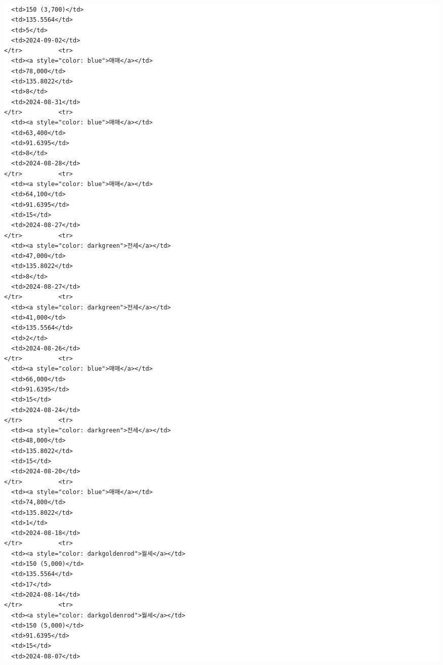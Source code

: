       <td>150 (3,700)</td>
      <td>135.5564</td>
      <td>5</td>
      <td>2024-09-02</td>
    </tr>          <tr>
      <td><a style="color: blue">매매</a></td>
      <td>78,000</td>
      <td>135.8022</td>
      <td>8</td>
      <td>2024-08-31</td>
    </tr>          <tr>
      <td><a style="color: blue">매매</a></td>
      <td>63,400</td>
      <td>91.6395</td>
      <td>8</td>
      <td>2024-08-28</td>
    </tr>          <tr>
      <td><a style="color: blue">매매</a></td>
      <td>64,100</td>
      <td>91.6395</td>
      <td>15</td>
      <td>2024-08-27</td>
    </tr>          <tr>
      <td><a style="color: darkgreen">전세</a></td>
      <td>47,000</td>
      <td>135.8022</td>
      <td>8</td>
      <td>2024-08-27</td>
    </tr>          <tr>
      <td><a style="color: darkgreen">전세</a></td>
      <td>41,000</td>
      <td>135.5564</td>
      <td>2</td>
      <td>2024-08-26</td>
    </tr>          <tr>
      <td><a style="color: blue">매매</a></td>
      <td>66,000</td>
      <td>91.6395</td>
      <td>15</td>
      <td>2024-08-24</td>
    </tr>          <tr>
      <td><a style="color: darkgreen">전세</a></td>
      <td>48,000</td>
      <td>135.8022</td>
      <td>15</td>
      <td>2024-08-20</td>
    </tr>          <tr>
      <td><a style="color: blue">매매</a></td>
      <td>74,800</td>
      <td>135.8022</td>
      <td>1</td>
      <td>2024-08-18</td>
    </tr>          <tr>
      <td><a style="color: darkgoldenrod">월세</a></td>
      <td>150 (5,000)</td>
      <td>135.5564</td>
      <td>17</td>
      <td>2024-08-14</td>
    </tr>          <tr>
      <td><a style="color: darkgoldenrod">월세</a></td>
      <td>150 (5,000)</td>
      <td>91.6395</td>
      <td>15</td>
      <td>2024-08-07</td>